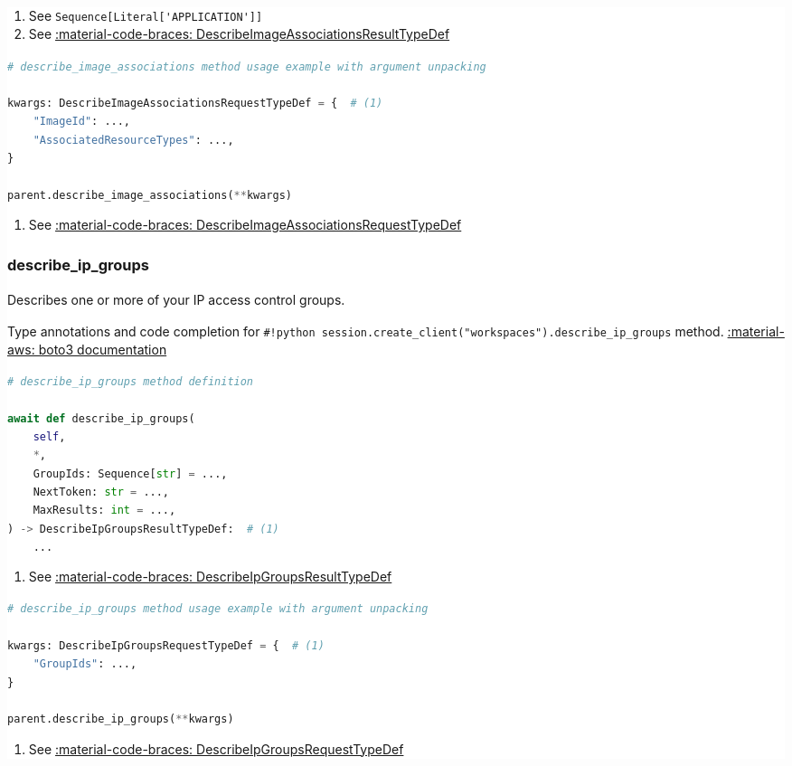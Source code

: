 1. See `Sequence[Literal['APPLICATION']]`
2. See [:material-code-braces: DescribeImageAssociationsResultTypeDef](./type_defs.md#describeimageassociationsresulttypedef)


```python
# describe_image_associations method usage example with argument unpacking

kwargs: DescribeImageAssociationsRequestTypeDef = {  # (1)
    "ImageId": ...,
    "AssociatedResourceTypes": ...,
}

parent.describe_image_associations(**kwargs)
```

1. See [:material-code-braces: DescribeImageAssociationsRequestTypeDef](./type_defs.md#describeimageassociationsrequesttypedef)

### describe\_ip\_groups

Describes one or more of your IP access control groups.

Type annotations and code completion for `#!python session.create_client("workspaces").describe_ip_groups` method.
[:material-aws: boto3 documentation](https://boto3.amazonaws.com/v1/documentation/api/latest/reference/services/workspaces/client/describe_ip_groups.html)

```python
# describe_ip_groups method definition

await def describe_ip_groups(
    self,
    *,
    GroupIds: Sequence[str] = ...,
    NextToken: str = ...,
    MaxResults: int = ...,
) -> DescribeIpGroupsResultTypeDef:  # (1)
    ...
```

1. See [:material-code-braces: DescribeIpGroupsResultTypeDef](./type_defs.md#describeipgroupsresulttypedef)


```python
# describe_ip_groups method usage example with argument unpacking

kwargs: DescribeIpGroupsRequestTypeDef = {  # (1)
    "GroupIds": ...,
}

parent.describe_ip_groups(**kwargs)
```

1. See [:material-code-braces: DescribeIpGroupsRequestTypeDef](./type_defs.md#describeipgroupsrequesttypedef)
